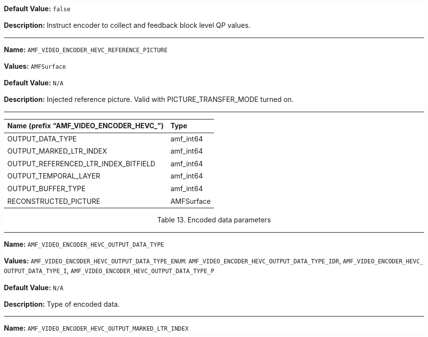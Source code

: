 **Default Value:**
`false`

**Description:**
Instruct encoder to collect and feedback block level QP values.

---

**Name:**
`AMF_VIDEO_ENCODER_HEVC_REFERENCE_PICTURE`

**Values:**
`AMFSurface`

**Default Value:**
`N/A`

**Description:**
Injected reference picture. Valid with PICTURE_TRANSFER_MODE turned on.

---

| Name (prefix “AMF_VIDEO_ENCODER_HEVC_”) | Type       |
| :-------------------------------------- | :--------- |
| OUTPUT_DATA_TYPE                        | amf_int64  |
| OUTPUT_MARKED_LTR_INDEX                 | amf_int64  |
| OUTPUT_REFERENCED_LTR_INDEX_BITFIELD    | amf_int64  |
| OUTPUT_TEMPORAL_LAYER                   | amf_int64  |
| OUTPUT_BUFFER_TYPE                   | amf_int64  |
| RECONSTRUCTED_PICTURE                   | AMFSurface |

<p align="center">
Table 13. Encoded data parameters
</p>

---

**Name:**
`AMF_VIDEO_ENCODER_HEVC_OUTPUT_DATA_TYPE`

**Values:**
`AMF_VIDEO_ENCODER_HEVC_OUTPUT_DATA_TYPE_ENUM`: `AMF_VIDEO_ENCODER_HEVC_OUTPUT_DATA_TYPE_IDR`, `AMF_VIDEO_ENCODER_HEVC_OUTPUT_DATA_TYPE_I`, `AMF_VIDEO_ENCODER_HEVC_OUTPUT_DATA_TYPE_P`

**Default Value:**
`N/A`

**Description:**
Type of encoded data.

---

**Name:**
`AMF_VIDEO_ENCODER_HEVC_OUTPUT_MARKED_LTR_INDEX`
